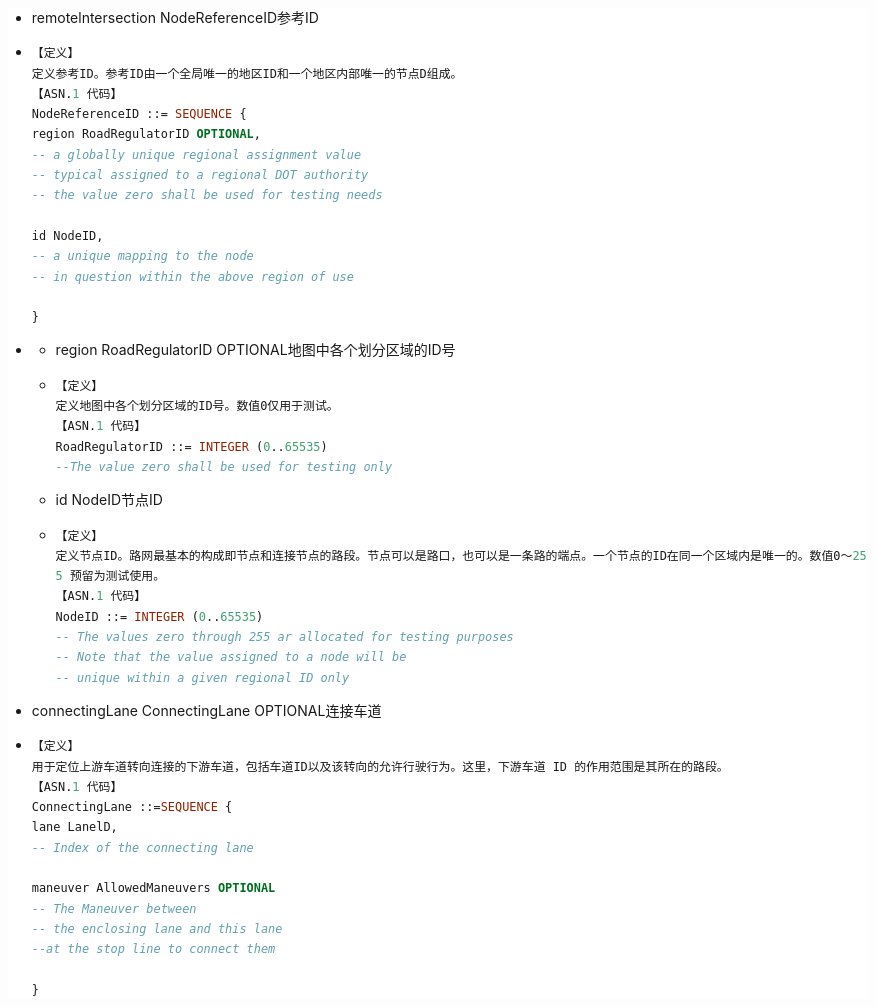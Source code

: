 - remotelntersection NodeReferenceID参考ID

- ```ASN.1
  【定义】
  定义参考ID。参考ID由一个全局唯一的地区ID和一个地区内部唯一的节点D组成。
  【ASN.1 代码】
  NodeReferenceID ::= SEQUENCE {
  region RoadRegulatorID OPTIONAL,
  -- a globally unique regional assignment value
  -- typical assigned to a regional DOT authority
  -- the value zero shall be used for testing needs 
  
  id NodeID,
  -- a unique mapping to the node
  -- in question within the above region of use
  
  }
  ```

- - region RoadRegulatorID OPTIONAL地图中各个划分区域的ID号

  - ```ASN.1
    【定义】
    定义地图中各个划分区域的ID号。数值0仅用于测试。
    【ASN.1 代码】
    RoadRegulatorID ::= INTEGER (0..65535)
    --The value zero shall be used for testing only
    ```

  - id NodeID节点ID

  - ```ASN.1
    【定义】
    定义节点ID。路网最基本的构成即节点和连接节点的路段。节点可以是路口，也可以是一条路的端点。一个节点的ID在同一个区域内是唯一的。数值0～255 预留为测试使用。
    【ASN.1 代码】
    NodeID ::= INTEGER (0..65535)
    -- The values zero through 255 ar allocated for testing purposes
    -- Note that the value assigned to a node will be
    -- unique within a given regional ID only
    ```

- connectingLane ConnectingLane OPTIONAL连接车道

- ```ASN.1
  【定义】
  用于定位上游车道转向连接的下游车道，包括车道ID以及该转向的允许行驶行为。这里，下游车道 ID 的作用范围是其所在的路段。
  【ASN.1 代码】
  ConnectingLane ::=SEQUENCE {
  lane LanelD,
  -- Index of the connecting lane 
  
  maneuver AllowedManeuvers OPTIONAL
  -- The Maneuver between 
  -- the enclosing lane and this lane 
  --at the stop line to connect them
  
  }
  ```
